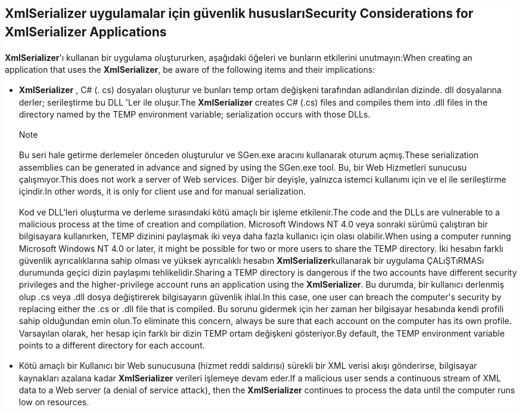 ## <a name="security-considerations-for-xmlserializer-applications"></a><span data-ttu-id="90ba9-139">XmlSerializer uygulamalar için güvenlik hususları</span><span class="sxs-lookup"><span data-stu-id="90ba9-139">Security Considerations for XmlSerializer Applications</span></span>

<span data-ttu-id="90ba9-140">**XmlSerializer**'ı kullanan bir uygulama oluştururken, aşağıdaki öğeleri ve bunların etkilerini unutmayın:</span><span class="sxs-lookup"><span data-stu-id="90ba9-140">When creating an application that uses the **XmlSerializer**, be aware of the following items and their implications:</span></span>

- <span data-ttu-id="90ba9-141">**XmlSerializer** , C# (. cs) dosyaları oluşturur ve bunları temp ortam değişkeni tarafından adlandırılan dizinde. dll dosyalarına derler; serileştirme bu DLL 'Ler ile oluşur.</span><span class="sxs-lookup"><span data-stu-id="90ba9-141">The **XmlSerializer** creates C# (.cs) files and compiles them into .dll files in the directory named by the TEMP environment variable; serialization occurs with those DLLs.</span></span>

  > [!NOTE]
  > <span data-ttu-id="90ba9-142">Bu seri hale getirme derlemeler önceden oluşturulur ve SGen.exe aracını kullanarak oturum açmış.</span><span class="sxs-lookup"><span data-stu-id="90ba9-142">These serialization assemblies can be generated in advance and signed by using the SGen.exe tool.</span></span> <span data-ttu-id="90ba9-143">Bu, bir Web Hizmetleri sunucusu çalışmıyor.</span><span class="sxs-lookup"><span data-stu-id="90ba9-143">This does not work a server of Web services.</span></span> <span data-ttu-id="90ba9-144">Diğer bir deyişle, yalnızca istemci kullanımı için ve el ile serileştirme içindir.</span><span class="sxs-lookup"><span data-stu-id="90ba9-144">In other words, it is only for client use and for manual serialization.</span></span>

  <span data-ttu-id="90ba9-145">Kod ve DLL'leri oluşturma ve derleme sırasındaki kötü amaçlı bir işleme etkilenir.</span><span class="sxs-lookup"><span data-stu-id="90ba9-145">The code and the DLLs are vulnerable to a malicious process at the time of creation and compilation.</span></span> <span data-ttu-id="90ba9-146">Microsoft Windows NT 4.0 veya sonraki sürümü çalıştıran bir bilgisayara kullanırken, TEMP dizinini paylaşmak iki veya daha fazla kullanıcı için olası olabilir.</span><span class="sxs-lookup"><span data-stu-id="90ba9-146">When using a computer running Microsoft Windows NT 4.0 or later, it might be possible for two or more users to share the TEMP directory.</span></span> <span data-ttu-id="90ba9-147">İki hesabın farklı güvenlik ayrıcalıklarına sahip olması ve yüksek ayrıcalıklı hesabın **XmlSerializer**kullanarak bir uygulama ÇALıŞTıRMASı durumunda geçici dizin paylaşımı tehlikelidir.</span><span class="sxs-lookup"><span data-stu-id="90ba9-147">Sharing a TEMP directory is dangerous if the two accounts have different security privileges and the higher-privilege account runs an application using the **XmlSerializer**.</span></span> <span data-ttu-id="90ba9-148">Bu durumda, bir kullanıcı derlenmiş olup .cs veya .dll dosya değiştirerek bilgisayarın güvenlik ihlal.</span><span class="sxs-lookup"><span data-stu-id="90ba9-148">In this case, one user can breach the computer's security by replacing either the .cs or .dll file that is compiled.</span></span> <span data-ttu-id="90ba9-149">Bu sorunu gidermek için her zaman her bilgisayar hesabında kendi profili sahip olduğundan emin olun.</span><span class="sxs-lookup"><span data-stu-id="90ba9-149">To eliminate this concern, always be sure that each account on the computer has its own profile.</span></span> <span data-ttu-id="90ba9-150">Varsayılan olarak, her hesap için farklı bir dizin TEMP ortam değişkeni gösteriyor.</span><span class="sxs-lookup"><span data-stu-id="90ba9-150">By default, the TEMP environment variable points to a different directory for each account.</span></span>

- <span data-ttu-id="90ba9-151">Kötü amaçlı bir Kullanıcı bir Web sunucusuna (hizmet reddi saldırısı) sürekli bir XML verisi akışı gönderirse, bilgisayar kaynakları azalana kadar **XmlSerializer** verileri işlemeye devam eder.</span><span class="sxs-lookup"><span data-stu-id="90ba9-151">If a malicious user sends a continuous stream of XML data to a Web server (a denial of service attack), then the **XmlSerializer** continues to process the data until the computer runs low on resources.</span></span>
